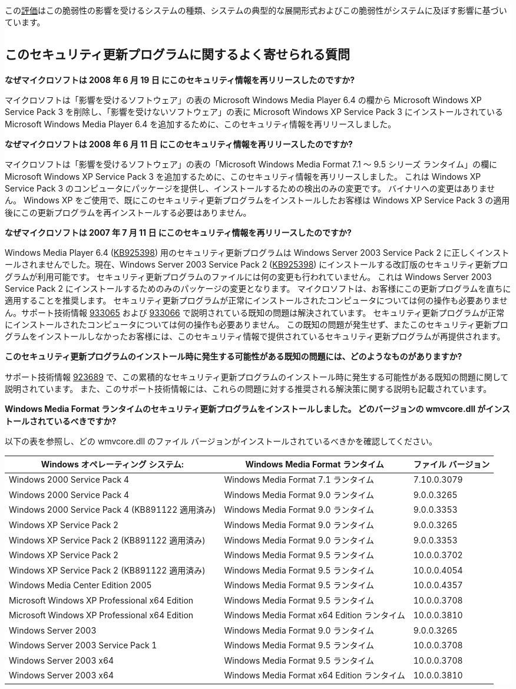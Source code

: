この[評価](http://technet.microsoft.com/security/bulletin/rating)はこの脆弱性の影響を受けるシステムの種類、システムの典型的な展開形式およびこの脆弱性がシステムに及ぼす影響に基づいています。

このセキュリティ更新プログラムに関するよく寄せられる質問
--------------------------------------------------------


**なぜマイクロソフトは 2008 年 6 月 19 日 にこのセキュリティ情報を再リリースしたのですか?**

マイクロソフトは「影響を受けるソフトウェア」の表の Microsoft Windows Media Player 6.4 の欄から Microsoft Windows XP Service Pack 3 を削除し、「影響を受けないソフトウェア」の表に Microsoft Windows XP Service Pack 3 にインストールされている Microsoft Windows Media Player 6.4 を追加するために、このセキュリティ情報を再リリースしました。

**なぜマイクロソフトは 2008 年 6 月 11 日 にこのセキュリティ情報を再リリースしたのですか?**

マイクロソフトは「影響を受けるソフトウェア」の表の「Microsoft Windows Media Format 7.1 ～ 9.5 シリーズ ランタイム」の欄に Microsoft Windows XP Service Pack 3 を追加するために、このセキュリティ情報を再リリースしました。 これは Windows XP Service Pack 3 のコンピュータにパッケージを提供し、インストールするための検出のみの変更です。 バイナリへの変更はありません。 Windows XP をご使用で、既にこのセキュリティ更新プログラムをインストールしたお客様は Windows XP Service Pack 3 の適用後にこの更新プログラムを再インストールする必要はありません。

**なぜマイクロソフトは 2007 年 7 月 11 日 にこのセキュリティ情報を再リリースしたのですか?**

Windows Media Player 6.4 ([KB925398](http://www.microsoft.com/downloads/details.aspx?displaylang=ja&familyid=e63ccdc3-a2ed-4ef6-b8a1-3f8be4b2726d)) 用のセキュリティ更新プログラムは Windows Server 2003 Service Pack 2 に正しくインストールされませんでした。現在、Windows Server 2003 Service Pack 2 ([KB925398](http://www.microsoft.com/downloads/details.aspx?displaylang=ja&familyid=e63ccdc3-a2ed-4ef6-b8a1-3f8be4b2726d)) にインストールする改訂版のセキュリティ更新プログラムが利用可能です。 セキュリティ更新プログラムのファイルには何の変更も行われていません。 これは Windows Server 2003 Service Pack 2 にインストールするためのみのパッケージの変更となります。 マイクロソフトは、お客様にこの更新プログラムを直ちに適用することを推奨します。 セキュリティ更新プログラムが正常にインストールされたコンピュータについては何の操作も必要ありません。サポート技術情報 [933065](http://support.microsoft.com/kb/933065) および [933066](http://support.microsoft.com/kb/933066) で説明されている既知の問題は解決されています。 セキュリティ更新プログラムが正常にインストールされたコンピュータについては何の操作も必要ありません。 この既知の問題が発生せず、またこのセキュリティ更新プログラムをインストールしなかったお客様には、このセキュリティ情報で提供されているセキュリティ更新プログラムが再提供されます。

**このセキュリティ更新プログラムのインストール時に発生する可能性がある既知の問題には、どのようなものがありますか?**

サポート技術情報 [923689](http://support.microsoft.com/kb/923689) で、この累積的なセキュリティ更新プログラムのインストール時に発生する可能性がある既知の問題に関して説明されています。 また、このサポート技術情報には、これらの問題に対する推奨される解決策に関する説明も記載されています。

**Windows Media Format ランタイムのセキュリティ更新プログラムをインストールしました。 どのバージョンの wmvcore.dll がインストールされているべきですか?**

以下の表を参照し、どの wmvcore.dll のファイル バージョンがインストールされているべきかを確認してください。

| Windows オペレーティング システム:              | Windows Media Format ランタイム             | ファイル バージョン |
|-------------------------------------------------|---------------------------------------------|---------------------|
| Windows 2000 Service Pack 4                     | Windows Media Format 7.1 ランタイム         | 7.10.0.3079         |
| Windows 2000 Service Pack 4                     | Windows Media Format 9.0 ランタイム         | 9.0.0.3265          |
| Windows 2000 Service Pack 4 (KB891122 適用済み) | Windows Media Format 9.0 ランタイム         | 9.0.0.3353          |
| Windows XP Service Pack 2                       | Windows Media Format 9.0 ランタイム         | 9.0.0.3265          |
| Windows XP Service Pack 2 (KB891122 適用済み)   | Windows Media Format 9.0 ランタイム         | 9.0.0.3353          |
| Windows XP Service Pack 2                       | Windows Media Format 9.5 ランタイム         | 10.0.0.3702         |
| Windows XP Service Pack 2 (KB891122 適用済み)   | Windows Media Format 9.5 ランタイム         | 10.0.0.4054         |
| Windows Media Center Edition 2005               | Windows Media Format 9.5 ランタイム         | 10.0.0.4357         |
| Microsoft Windows XP Professional x64 Edition   | Windows Media Format 9.5 ランタイム         | 10.0.0.3708         |
| Microsoft Windows XP Professional x64 Edition   | Windows Media Format x64 Edition ランタイム | 10.0.0.3810         |
| Windows Server 2003                             | Windows Media Format 9.0 ランタイム         | 9.0.0.3265          |
| Windows Server 2003 Service Pack 1              | Windows Media Format 9.5 ランタイム         | 10.0.0.3708         |
| Windows Server 2003 x64                         | Windows Media Format 9.5 ランタイム         | 10.0.0.3708         |
| Windows Server 2003 x64                         | Windows Media Format x64 Edition ランタイム | 10.0.0.3810         |

